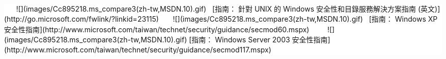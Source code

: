 </td>
<td style="border:1px solid black;">
 
</td>
<td style="border:1px solid black;">
 
</td>
<td style="border:1px solid black;">
  ![](images/Cc895218.ms_compare3(zh-tw,MSDN.10).gif)
</td>
<td style="border:1px solid black;">
 
</td>
</tr>
<tr>
<td style="border:1px solid black;">
[指南： 針對 UNIX 的 Windows 安全性和目錄服務解決方案指南 (英文)](http://go.microsoft.com/fwlink/?linkid=23115)

</td>
<td style="border:1px solid black;">
 
</td>
<td style="border:1px solid black;">
 
</td>
<td style="border:1px solid black;">
  ![](images/Cc895218.ms_compare3(zh-tw,MSDN.10).gif)
</td>
<td style="border:1px solid black;">
 
</td>
</tr>
<tr>
<td style="border:1px solid black;">
[指南： Windows XP 安全性指南](http://www.microsoft.com/taiwan/technet/security/guidance/secmod60.mspx)

</td>
<td style="border:1px solid black;">
 
</td>
<td style="border:1px solid black;">
 
</td>
<td style="border:1px solid black;">
 
</td>
<td style="border:1px solid black;">
  ![](images/Cc895218.ms_compare3(zh-tw,MSDN.10).gif)
</td>
</tr>
<tr>
<td style="border:1px solid black;">
[指南： Windows Server 2003 安全性指南](http://www.microsoft.com/taiwan/technet/security/guidance/secmod117.mspx)
